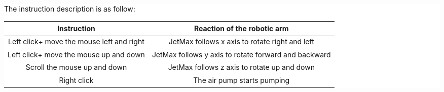 The instruction description is as follow:

|              **Instruction**              |           **Reaction of the robotic arm**            |
| :---------------------------------------: | :--------------------------------------------------: |
| Left click+ move the mouse left and right |    JetMax follows x axis to rotate right and left    |
|  Left click+ move the mouse up and down   | JetMax follows y axis to rotate forward and backward |
|       Scroll the mouse up and down        |     JetMax follows z axis to rotate up and down      |
|                Right click                |             The air pump starts pumping              |